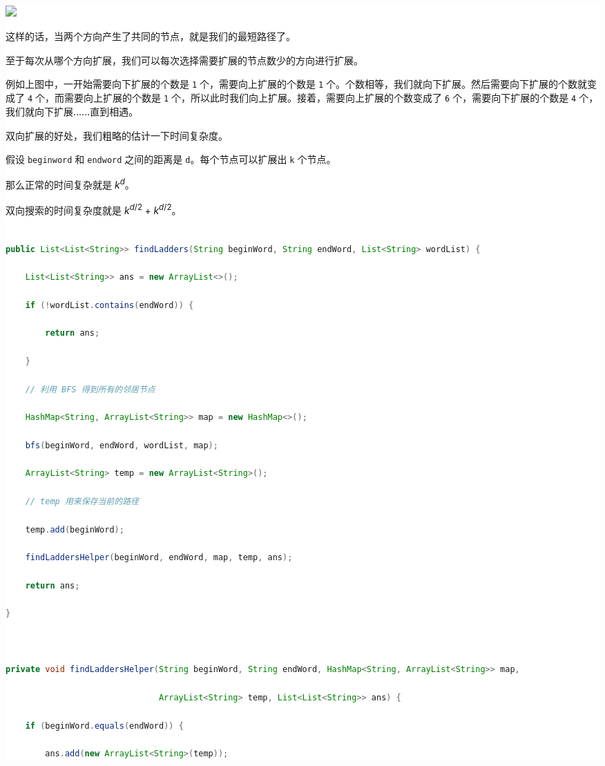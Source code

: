 

![](../images/word-ladder-ii-10.jpg)



这样的话，当两个方向产生了共同的节点，就是我们的最短路径了。



至于每次从哪个方向扩展，我们可以每次选择需要扩展的节点数少的方向进行扩展。



例如上图中，一开始需要向下扩展的个数是 `1` 个，需要向上扩展的个数是 `1` 个。个数相等，我们就向下扩展。然后需要向下扩展的个数就变成了 `4` 个，而需要向上扩展的个数是 `1` 个，所以此时我们向上扩展。接着，需要向上扩展的个数变成了 `6` 个，需要向下扩展的个数是 `4` 个，我们就向下扩展......直到相遇。



双向扩展的好处，我们粗略的估计一下时间复杂度。



假设 `beginword` 和 `endword` 之间的距离是 `d`。每个节点可以扩展出 `k` 个节点。



那么正常的时间复杂就是 $k^d$。



双向搜索的时间复杂度就是 $k^{d/2} + k^{d/2}$。



```Java []

public List<List<String>> findLadders(String beginWord, String endWord, List<String> wordList) {

    List<List<String>> ans = new ArrayList<>();

    if (!wordList.contains(endWord)) {

        return ans;

    }

    // 利用 BFS 得到所有的邻居节点

    HashMap<String, ArrayList<String>> map = new HashMap<>();

    bfs(beginWord, endWord, wordList, map);

    ArrayList<String> temp = new ArrayList<String>();

    // temp 用来保存当前的路径

    temp.add(beginWord);

    findLaddersHelper(beginWord, endWord, map, temp, ans);

    return ans;

}



private void findLaddersHelper(String beginWord, String endWord, HashMap<String, ArrayList<String>> map,

                               ArrayList<String> temp, List<List<String>> ans) {

    if (beginWord.equals(endWord)) {

        ans.add(new ArrayList<String>(temp));
```